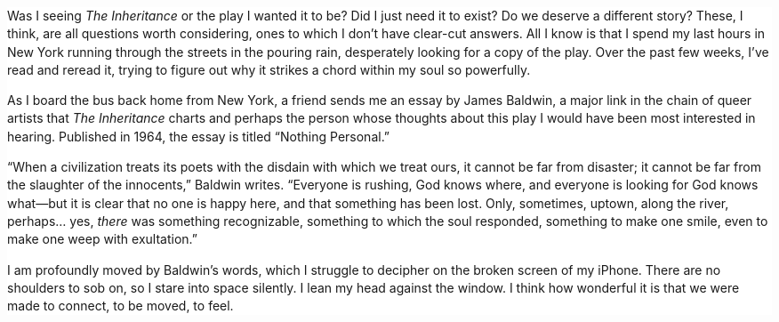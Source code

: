Was I seeing *The Inheritance* or the play I wanted it to be? Did I just need it to exist? Do we deserve a different story? These, I think, are all questions worth considering, ones to which I don’t have clear-cut answers. All I know is that I spend my last hours in New York running through the streets in the pouring rain, desperately looking for a copy of the play. Over the past few weeks, I’ve read and reread it, trying to figure out why it strikes a chord within my soul so powerfully.

As I board the bus back home from New York, a friend sends me an essay by James Baldwin, a major link in the chain of queer artists that *The Inheritance* charts and perhaps the person whose thoughts about this play I would have been most interested in hearing. Published in 1964, the essay is titled “Nothing Personal.”

“When a civilization treats its poets with the disdain with which we treat ours, it cannot be far from disaster; it cannot be far from the slaughter of the innocents,” Baldwin writes. “Everyone is rushing, God knows where, and everyone is looking for God knows what—but it is clear that no one is happy here, and that something has been lost. Only, sometimes, uptown, along the river, perhaps… yes, *there* was something recognizable, something to which the soul responded, something to make one smile, even to make one weep with exultation.”

I am profoundly moved by Baldwin’s words, which I struggle to decipher on the broken screen of my iPhone. There are no shoulders to sob on, so I stare into space silently. I lean my head against the window. I think how wonderful it is that we were made to connect, to be moved, to feel.
